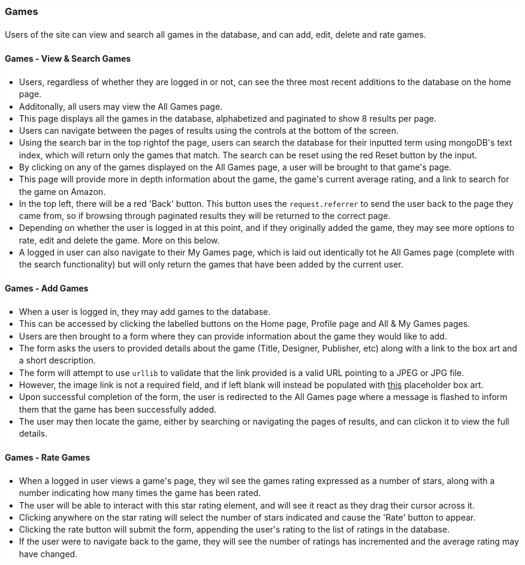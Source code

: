 ### Games

Users of the site can view and search all games in the database, and can add, edit, delete and rate games.

#### Games - View & Search Games
- Users, regardless of whether they are logged in or not, can see the three most recent additions to the database on the home page.
- Additonally, all users may view the All Games page.
- This page displays all the games in the database, alphabetized and paginated to show 8 results per page.
- Users can navigate between the pages of results using the controls at the bottom of the screen.
- Using the search bar in the top rightof the page, users can search the database for their inputted term using mongoDB's text index, which will return only the games that match. The search can be reset using the red Reset button by the input.
- By clicking on any of the games displayed on the All Games page, a user will be brought to that game's page.
- This page will provide more in depth information about the game, the game's current average rating, and a link to search for the game on Amazon.
- In the top left, there will be a red 'Back' button. This button uses the `request.referrer` to send the user back to the page they came from, so if browsing through paginated results they will be returned to the correct page.
- Depending on whether the user is logged in at this point, and if they originally added the game, they may see more options to rate, edit and delete the game. More on this below.
- A logged in user can also navigate to their My Games page, which is laid out identically tot he All Games page (complete with the search functionality) but will only return the games that have been added by the current user.

#### Games  - Add Games
- When a user is logged in, they may add games to the database.
- This can be accessed by clicking the labelled buttons on the Home page, Profile page and All & My Games pages.
- Users are then brought to a form where they can provide information about the game they would like to add.
- The form asks the users to provided details about the game (Title, Designer, Publisher, etc) along with a link to the box art and a short description.
- The form will attempt to use `urllib` to validate that the link provided is a valid URL pointing to a JPEG or JPG file.
- However, the image link is not a required field, and if left blank will instead be populated with [this](https://via.placeholder.com/250x200?text=No+Box+Art+Provided) placeholder box art.
- Upon successful completion of the form, the user is redirected to the All Games page where a message is flashed to inform them that the game has been successfully added.
- The user may then locate the game, either by searching or navigating the pages of results, and can clickon it to view the full details.

#### Games - Rate Games
- When a logged in user views a game's page, they wil see the games rating expressed as a number of stars, along with a number indicating how many times the game has been rated.
- The user will be able to interact with this star rating element, and will see it react as they drag their cursor across it.
- Clicking anywhere on the star rating will select the number of stars indicated and cause the 'Rate' button to appear.
- Clicking the rate button will submit the form, appending the user's rating to the list of ratings in the database.
- If the user were to navigate back to the game, they will see the number of ratings has incremented and the average rating may have changed.
